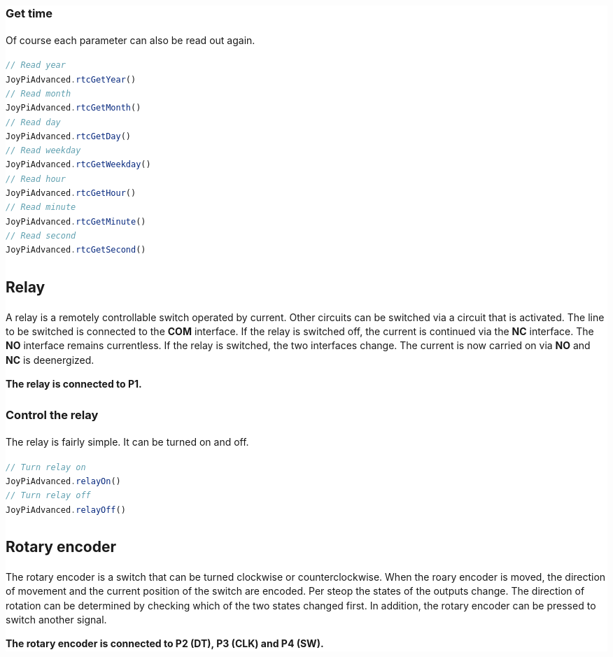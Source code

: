 ```typescript
```

### Get time

Of course each parameter can also be read out again.

```typescript
// Read year
JoyPiAdvanced.rtcGetYear()
// Read month
JoyPiAdvanced.rtcGetMonth()
// Read day
JoyPiAdvanced.rtcGetDay()
// Read weekday
JoyPiAdvanced.rtcGetWeekday()
// Read hour
JoyPiAdvanced.rtcGetHour()
// Read minute
JoyPiAdvanced.rtcGetMinute()
// Read second
JoyPiAdvanced.rtcGetSecond()
```

## Relay

A relay is a remotely controllable switch operated by current. Other circuits can be switched via a circuit that is activated. The line to be switched is connected to the **COM** interface. If the relay is switched off, the current is continued via the **NC** interface. The **NO** interface remains currentless. If the relay is switched, the two interfaces change. The current is now carried on via **NO** and **NC** is deenergized.

**The relay is connected to P1.**

### Control the relay

The relay is fairly simple. It can be turned on and off.

```typescript
// Turn relay on
JoyPiAdvanced.relayOn()
// Turn relay off
JoyPiAdvanced.relayOff()
```

## Rotary encoder

The rotary encoder is a switch that can be turned clockwise or counterclockwise. When the roary encoder is moved, the direction of movement and the current position of the switch are encoded. Per steop the states of the outputs change. The direction of rotation can be determined by checking which of the two states changed first. In addition, the rotary encoder can be pressed to switch another signal.

**The rotary encoder is connected to P2 (DT), P3 (CLK) and P4 (SW).**
